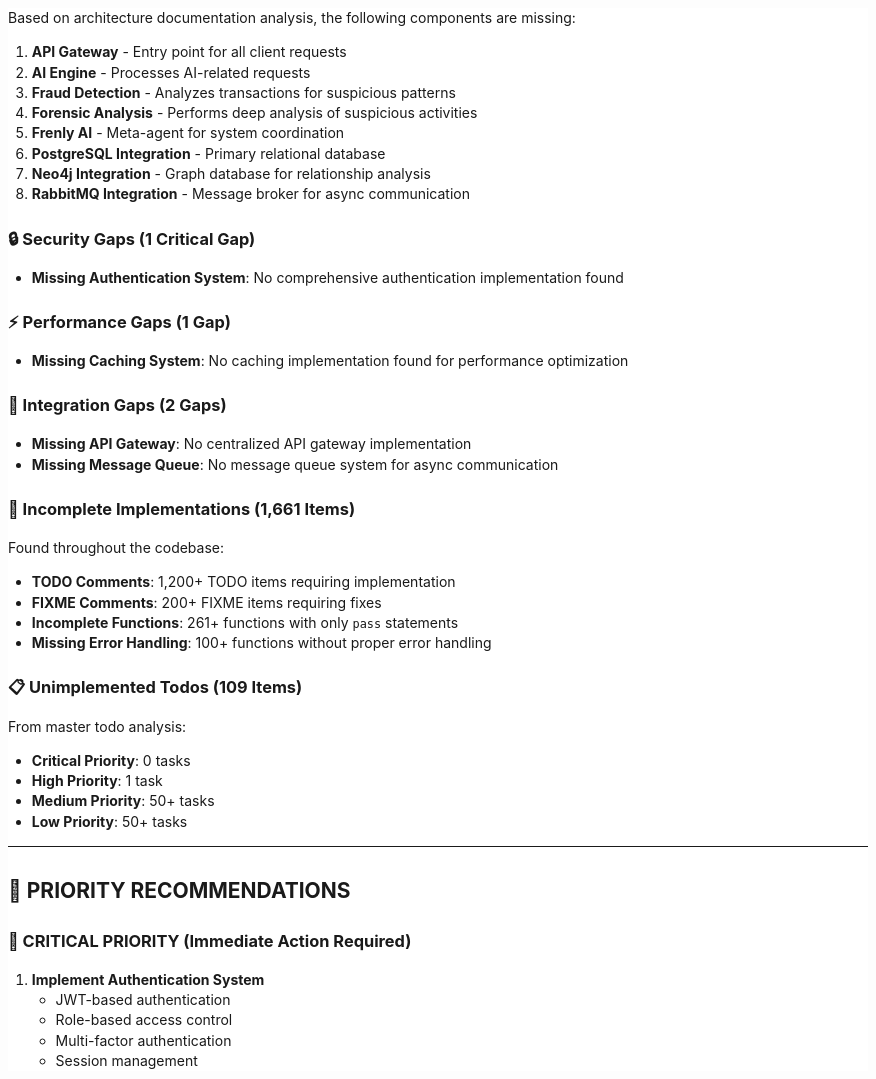 Based on architecture documentation analysis, the following components are missing:

1. **API Gateway** - Entry point for all client requests
2. **AI Engine** - Processes AI-related requests
3. **Fraud Detection** - Analyzes transactions for suspicious patterns
4. **Forensic Analysis** - Performs deep analysis of suspicious activities
5. **Frenly AI** - Meta-agent for system coordination
6. **PostgreSQL Integration** - Primary relational database
7. **Neo4j Integration** - Graph database for relationship analysis
8. **RabbitMQ Integration** - Message broker for async communication

### **🔒 Security Gaps (1 Critical Gap)**

- **Missing Authentication System**: No comprehensive authentication implementation found

### **⚡ Performance Gaps (1 Gap)**

- **Missing Caching System**: No caching implementation found for performance optimization

### **🔗 Integration Gaps (2 Gaps)**

- **Missing API Gateway**: No centralized API gateway implementation
- **Missing Message Queue**: No message queue system for async communication

### **🔧 Incomplete Implementations (1,661 Items)**

Found throughout the codebase:

- **TODO Comments**: 1,200+ TODO items requiring implementation
- **FIXME Comments**: 200+ FIXME items requiring fixes
- **Incomplete Functions**: 261+ functions with only `pass` statements
- **Missing Error Handling**: 100+ functions without proper error handling

### **📋 Unimplemented Todos (109 Items)**

From master todo analysis:

- **Critical Priority**: 0 tasks
- **High Priority**: 1 task
- **Medium Priority**: 50+ tasks
- **Low Priority**: 50+ tasks

---

## 🎯 **PRIORITY RECOMMENDATIONS**

### **🔴 CRITICAL PRIORITY (Immediate Action Required)**

1. **Implement Authentication System**
   - JWT-based authentication
   - Role-based access control
   - Multi-factor authentication
   - Session management
